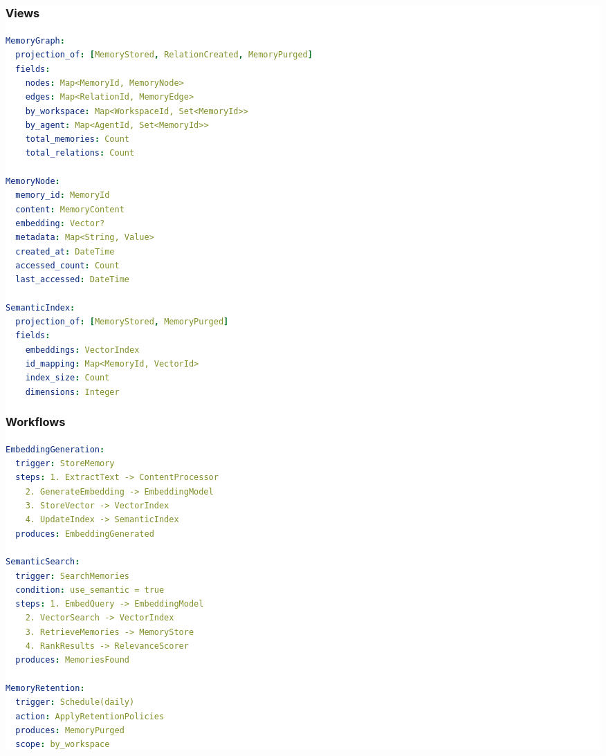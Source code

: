 ### Views

```yaml
MemoryGraph:
  projection_of: [MemoryStored, RelationCreated, MemoryPurged]
  fields:
    nodes: Map<MemoryId, MemoryNode>
    edges: Map<RelationId, MemoryEdge>
    by_workspace: Map<WorkspaceId, Set<MemoryId>>
    by_agent: Map<AgentId, Set<MemoryId>>
    total_memories: Count
    total_relations: Count

MemoryNode:
  memory_id: MemoryId
  content: MemoryContent
  embedding: Vector?
  metadata: Map<String, Value>
  created_at: DateTime
  accessed_count: Count
  last_accessed: DateTime

SemanticIndex:
  projection_of: [MemoryStored, MemoryPurged]
  fields:
    embeddings: VectorIndex
    id_mapping: Map<MemoryId, VectorId>
    index_size: Count
    dimensions: Integer
```

### Workflows

```yaml
EmbeddingGeneration:
  trigger: StoreMemory
  steps: 1. ExtractText -> ContentProcessor
    2. GenerateEmbedding -> EmbeddingModel
    3. StoreVector -> VectorIndex
    4. UpdateIndex -> SemanticIndex
  produces: EmbeddingGenerated

SemanticSearch:
  trigger: SearchMemories
  condition: use_semantic = true
  steps: 1. EmbedQuery -> EmbeddingModel
    2. VectorSearch -> VectorIndex
    3. RetrieveMemories -> MemoryStore
    4. RankResults -> RelevanceScorer
  produces: MemoriesFound

MemoryRetention:
  trigger: Schedule(daily)
  action: ApplyRetentionPolicies
  produces: MemoryPurged
  scope: by_workspace
```
